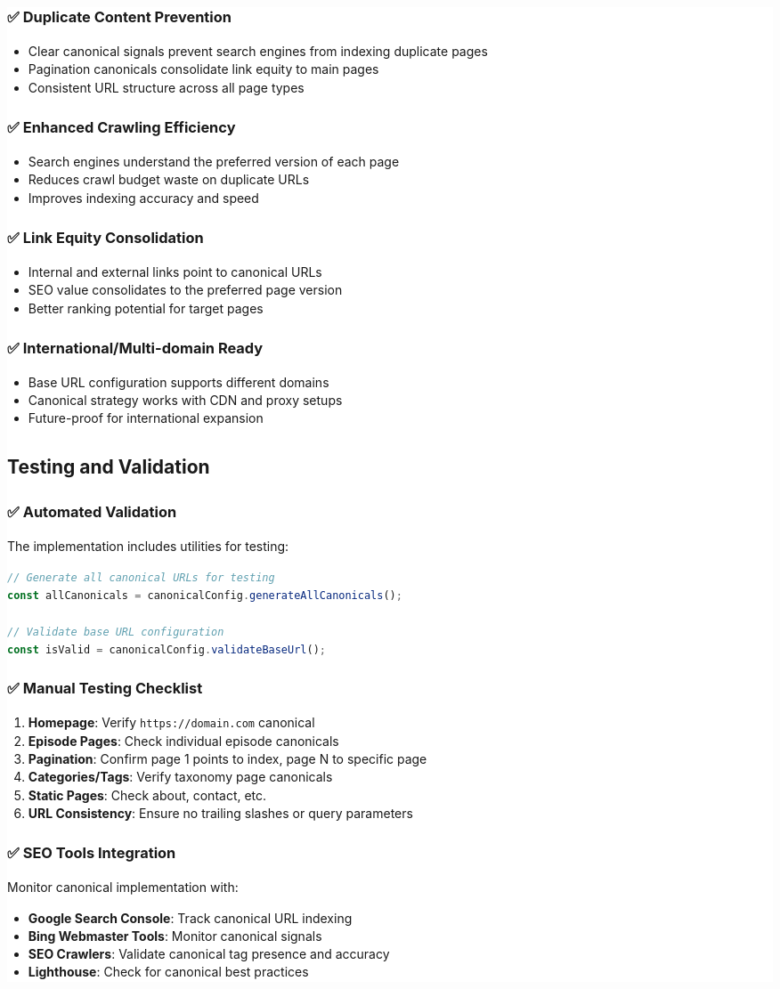 ### ✅ **Duplicate Content Prevention**

- Clear canonical signals prevent search engines from indexing duplicate pages
- Pagination canonicals consolidate link equity to main pages
- Consistent URL structure across all page types

### ✅ **Enhanced Crawling Efficiency**

- Search engines understand the preferred version of each page
- Reduces crawl budget waste on duplicate URLs
- Improves indexing accuracy and speed

### ✅ **Link Equity Consolidation**

- Internal and external links point to canonical URLs
- SEO value consolidates to the preferred page version
- Better ranking potential for target pages

### ✅ **International/Multi-domain Ready**

- Base URL configuration supports different domains
- Canonical strategy works with CDN and proxy setups
- Future-proof for international expansion

## Testing and Validation

### ✅ **Automated Validation**

The implementation includes utilities for testing:

```typescript
// Generate all canonical URLs for testing
const allCanonicals = canonicalConfig.generateAllCanonicals();

// Validate base URL configuration
const isValid = canonicalConfig.validateBaseUrl();
```

### ✅ **Manual Testing Checklist**

1. **Homepage**: Verify `https://domain.com` canonical
2. **Episode Pages**: Check individual episode canonicals
3. **Pagination**: Confirm page 1 points to index, page N to specific page
4. **Categories/Tags**: Verify taxonomy page canonicals
5. **Static Pages**: Check about, contact, etc.
6. **URL Consistency**: Ensure no trailing slashes or query parameters

### ✅ **SEO Tools Integration**

Monitor canonical implementation with:

- **Google Search Console**: Track canonical URL indexing
- **Bing Webmaster Tools**: Monitor canonical signals
- **SEO Crawlers**: Validate canonical tag presence and accuracy
- **Lighthouse**: Check for canonical best practices

